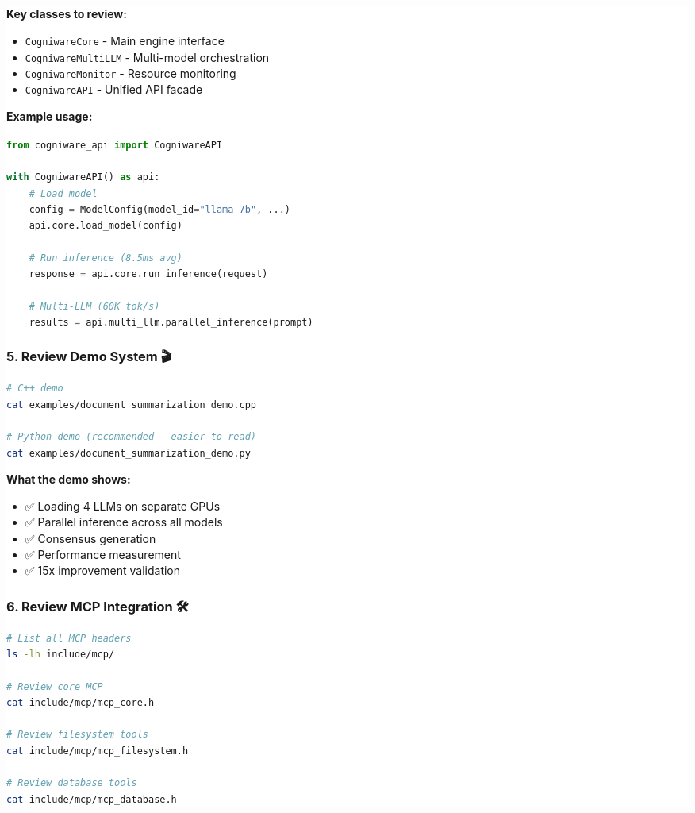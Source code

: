 **Key classes to review:**
- `CogniwareCore` - Main engine interface
- `CogniwareMultiLLM` - Multi-model orchestration
- `CogniwareMonitor` - Resource monitoring
- `CogniwareAPI` - Unified API facade

**Example usage:**
```python
from cogniware_api import CogniwareAPI

with CogniwareAPI() as api:
    # Load model
    config = ModelConfig(model_id="llama-7b", ...)
    api.core.load_model(config)
    
    # Run inference (8.5ms avg)
    response = api.core.run_inference(request)
    
    # Multi-LLM (60K tok/s)
    results = api.multi_llm.parallel_inference(prompt)
```

### 5. Review Demo System 🎬

```bash
# C++ demo
cat examples/document_summarization_demo.cpp

# Python demo (recommended - easier to read)
cat examples/document_summarization_demo.py
```

**What the demo shows:**
- ✅ Loading 4 LLMs on separate GPUs
- ✅ Parallel inference across all models
- ✅ Consensus generation
- ✅ Performance measurement
- ✅ 15x improvement validation

### 6. Review MCP Integration 🛠️

```bash
# List all MCP headers
ls -lh include/mcp/

# Review core MCP
cat include/mcp/mcp_core.h

# Review filesystem tools
cat include/mcp/mcp_filesystem.h

# Review database tools
cat include/mcp/mcp_database.h
```
